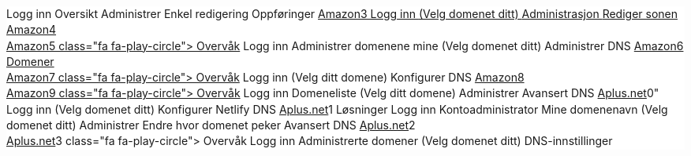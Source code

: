 <td>Logg inn <i class="fa fa-angle-right"></i> Oversikt <i class="fa fa-angle-right"></i> Administrer <i class="fa fa-angle-right"></i> Enkel redigering <i class="fa fa-angle-right"></i> Oppføringer</td>
</tr>
<tr>
<td><a rel="noopener noreferrer" target="_blank" href="https://console.aws.amazon.com/route53/">Amazon3
<td>Logg inn <i class="fa fa-angle-right"></i> (Velg domenet ditt) <i class="fa fa-angle-right"></i> Administrasjon <i class="fa fa-angle-right"></i> Rediger sonen</td>
</tr>
<tr>
<td>
<a rel="noopener noreferrer" target="_blank" href="https://console.aws.amazon.com/route53/">Amazon4
<br />
<a class="btn btn-dark" rel="noopener noreferrer" target="_blank" href="https://console.aws.amazon.com/route53/">Amazon5 class="fa fa-play-circle"></i> Overvåk</a>
</td>
<td>Logg inn <i class="fa fa-angle-right"></i> Administrer domenene mine <i class="fa fa-angle-right"></i> (Velg domenet ditt) <i class="fa fa-angle-right"></i> Administrer DNS</td>
</tr>
<tr>
<td>
<a rel="noopener noreferrer" target="_blank" href="https://console.aws.amazon.com/route53/">Amazon6 Domener</a>
<br />
<a class="btn btn-dark" rel="noopener noreferrer" target="_blank" href="https://console.aws.amazon.com/route53/">Amazon7 class="fa fa-play-circle"></i> Overvåk</a>
</td>
<td>Logg inn <i class="fa fa-angle-right"></i> (Velg ditt domene) <i class="fa fa-angle-right"></i> Konfigurer DNS</td>
</tr>
<tr> <td> <a rel="noopener noreferrer" target="_blank" href="https://console.aws.amazon.com/route53/">Amazon8
<br />
<a class="btn btn-dark" rel="noopener noreferrer" target="_blank" href="https://console.aws.amazon.com/route53/">Amazon9 class="fa fa-play-circle"></i> Overvåk</a>
</td>
<td>Logg inn <i class="fa fa-angle-right"></i> Domeneliste <i class="fa fa-angle-right"></i> (Velg ditt domene) <i class="fa fa-angle-right"></i> Administrer <i class="fa fa-angle-right"></i> Avansert DNS</td>
</tr>
<tr> <td><a rel="noopener noreferrer" target="_blank" href="https://www.aplus.net/">Aplus.net</a></td>0"
<td>Logg inn <i class="fa fa-angle-right"></i> (Velg domenet ditt) <i class="fa fa-angle-right"></i> Konfigurer Netlify DNS</td>
</tr>
<tr>
<td><a rel="noopener noreferrer" target="_blank" href="https://www.aplus.net/">Aplus.net</a></td>1 Løsninger</a></td>
<td>Logg inn <i class="fa fa-angle-right"></i> Kontoadministrator <i class="fa fa-angle-right"></i> Mine domenenavn <i class="fa fa-angle-right"></i> (Velg domenet ditt) <i class="fa fa-angle-right"></i> Administrer <i class="fa fa-angle-right"></i> Endre hvor domenet peker <i class="fa fa-angle-right"></i> Avansert DNS</td>
</tr>
<tr>
<td>
<a rel="noopener" noreferrer" target="_blank" href="https://www.aplus.net/">Aplus.net</a></td>2
<br />
<a class="btn btn-dark" rel="noopener noreferrer" target="_blank" href="https://www.aplus.net/">Aplus.net</a></td>3 class="fa fa-play-circle"></i> Overvåk</a>
</td>
<td>Logg inn <i class="fa fa-angle-right"></i> Administrerte domener <i class="fa fa-angle-right"></i> (Velg domenet ditt) <i class="fa fa-angle-right"></i> DNS-innstillinger</td>
</tr>